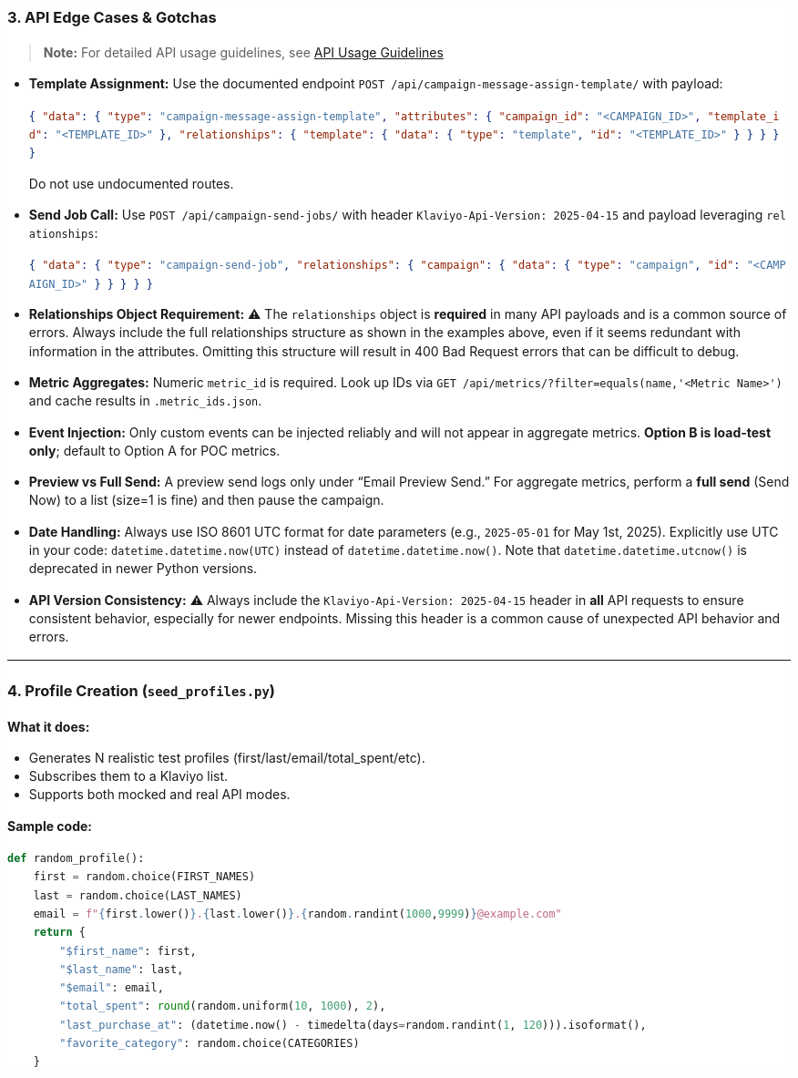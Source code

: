 ### 3. API Edge Cases & Gotchas

> **Note:** For detailed API usage guidelines, see [API Usage Guidelines](api_usage.md)

- **Template Assignment:** Use the documented endpoint `POST /api/campaign-message-assign-template/` with payload:
  ```json
  { "data": { "type": "campaign-message-assign-template", "attributes": { "campaign_id": "<CAMPAIGN_ID>", "template_id": "<TEMPLATE_ID>" }, "relationships": { "template": { "data": { "type": "template", "id": "<TEMPLATE_ID>" } } } } }
  ```
  Do not use undocumented routes.

- **Send Job Call:** Use `POST /api/campaign-send-jobs/` with header `Klaviyo-Api-Version: 2025-04-15` and payload leveraging `relationships`:
  ```json
  { "data": { "type": "campaign-send-job", "relationships": { "campaign": { "data": { "type": "campaign", "id": "<CAMPAIGN_ID>" } } } } }
  ```

- **Relationships Object Requirement:** ⚠️ The `relationships` object is **required** in many API payloads and is a common source of errors. Always include the full relationships structure as shown in the examples above, even if it seems redundant with information in the attributes. Omitting this structure will result in 400 Bad Request errors that can be difficult to debug.

- **Metric Aggregates:** Numeric `metric_id` is required. Look up IDs via `GET /api/metrics/?filter=equals(name,'<Metric Name>')` and cache results in `.metric_ids.json`.

- **Event Injection:** Only custom events can be injected reliably and will not appear in aggregate metrics. **Option B is load-test only**; default to Option A for POC metrics.

- **Preview vs Full Send:** A preview send logs only under “Email Preview Send.” For aggregate metrics, perform a **full send** (Send Now) to a list (size=1 is fine) and then pause the campaign.
- **Date Handling:** Always use ISO 8601 UTC format for date parameters (e.g., `2025-05-01` for May 1st, 2025). Explicitly use UTC in your code: `datetime.datetime.now(UTC)` instead of `datetime.datetime.now()`. Note that `datetime.datetime.utcnow()` is deprecated in newer Python versions.

- **API Version Consistency:** ⚠️ Always include the `Klaviyo-Api-Version: 2025-04-15` header in **all** API requests to ensure consistent behavior, especially for newer endpoints. Missing this header is a common cause of unexpected API behavior and errors.
---

### 4. Profile Creation (`seed_profiles.py`)

**What it does:**
- Generates N realistic test profiles (first/last/email/total_spent/etc).
- Subscribes them to a Klaviyo list.
- Supports both mocked and real API modes.

**Sample code:**
```python
def random_profile():
    first = random.choice(FIRST_NAMES)
    last = random.choice(LAST_NAMES)
    email = f"{first.lower()}.{last.lower()}.{random.randint(1000,9999)}@example.com"
    return {
        "$first_name": first,
        "$last_name": last,
        "$email": email,
        "total_spent": round(random.uniform(10, 1000), 2),
        "last_purchase_at": (datetime.now() - timedelta(days=random.randint(1, 120))).isoformat(),
        "favorite_category": random.choice(CATEGORIES)
    }
```
